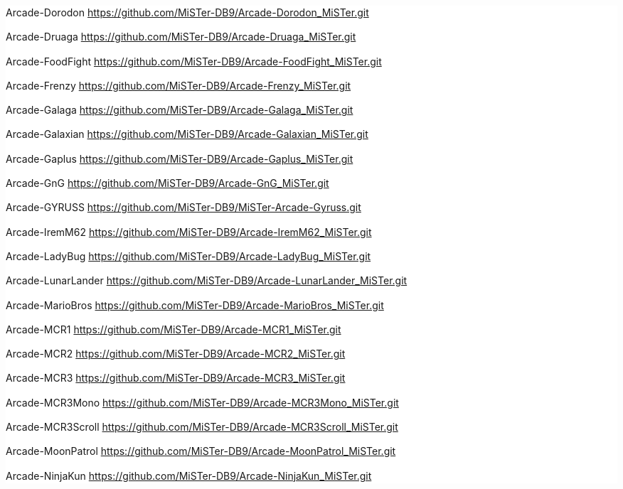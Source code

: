 Arcade-Dorodon
https://github.com/MiSTer-DB9/Arcade-Dorodon_MiSTer.git

Arcade-Druaga
https://github.com/MiSTer-DB9/Arcade-Druaga_MiSTer.git

Arcade-FoodFight
https://github.com/MiSTer-DB9/Arcade-FoodFight_MiSTer.git

Arcade-Frenzy
https://github.com/MiSTer-DB9/Arcade-Frenzy_MiSTer.git

Arcade-Galaga
https://github.com/MiSTer-DB9/Arcade-Galaga_MiSTer.git

Arcade-Galaxian
https://github.com/MiSTer-DB9/Arcade-Galaxian_MiSTer.git

Arcade-Gaplus
https://github.com/MiSTer-DB9/Arcade-Gaplus_MiSTer.git

Arcade-GnG
https://github.com/MiSTer-DB9/Arcade-GnG_MiSTer.git

Arcade-GYRUSS
https://github.com/MiSTer-DB9/MiSTer-Arcade-Gyruss.git

Arcade-IremM62
https://github.com/MiSTer-DB9/Arcade-IremM62_MiSTer.git

Arcade-LadyBug
https://github.com/MiSTer-DB9/Arcade-LadyBug_MiSTer.git

Arcade-LunarLander
https://github.com/MiSTer-DB9/Arcade-LunarLander_MiSTer.git

Arcade-MarioBros
https://github.com/MiSTer-DB9/Arcade-MarioBros_MiSTer.git

Arcade-MCR1
https://github.com/MiSTer-DB9/Arcade-MCR1_MiSTer.git

Arcade-MCR2
https://github.com/MiSTer-DB9/Arcade-MCR2_MiSTer.git

Arcade-MCR3
https://github.com/MiSTer-DB9/Arcade-MCR3_MiSTer.git

Arcade-MCR3Mono
https://github.com/MiSTer-DB9/Arcade-MCR3Mono_MiSTer.git

Arcade-MCR3Scroll
https://github.com/MiSTer-DB9/Arcade-MCR3Scroll_MiSTer.git

Arcade-MoonPatrol
https://github.com/MiSTer-DB9/Arcade-MoonPatrol_MiSTer.git

Arcade-NinjaKun
https://github.com/MiSTer-DB9/Arcade-NinjaKun_MiSTer.git
